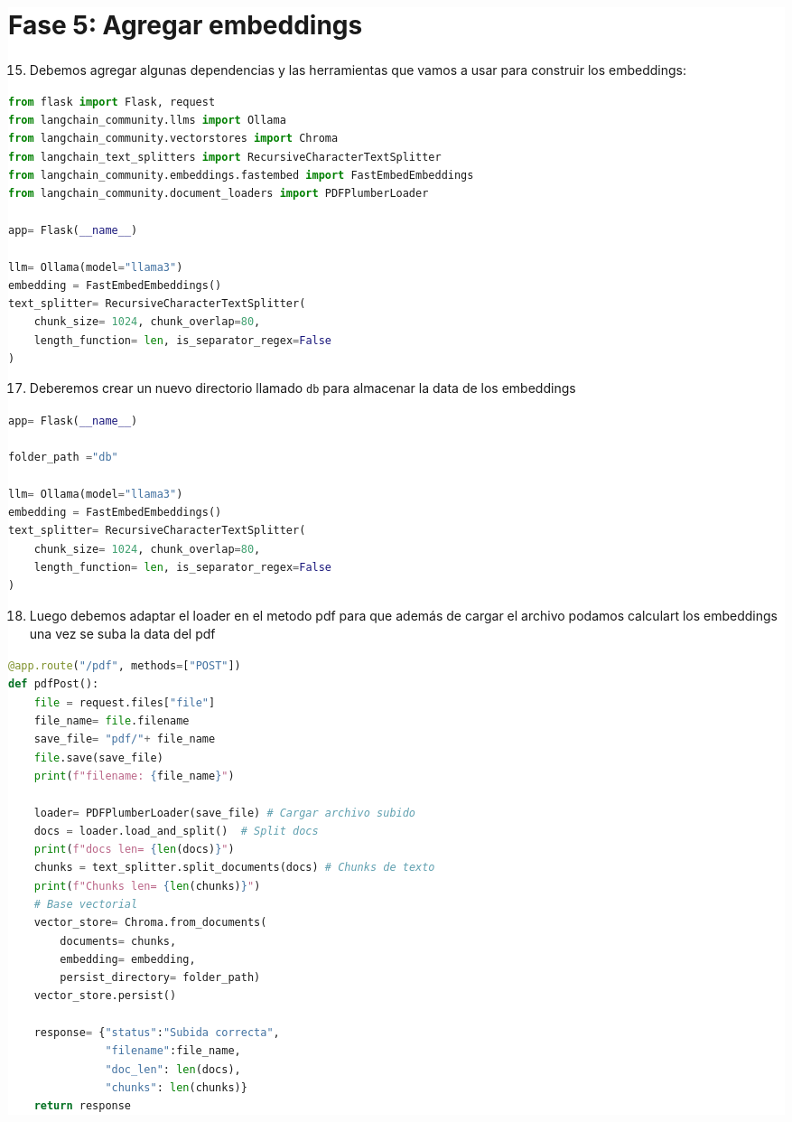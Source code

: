 # Fase 5: Agregar embeddings

15. Debemos agregar algunas dependencias y las herramientas que vamos a usar para construir los embeddings:

```python
from flask import Flask, request
from langchain_community.llms import Ollama
from langchain_community.vectorstores import Chroma
from langchain_text_splitters import RecursiveCharacterTextSplitter
from langchain_community.embeddings.fastembed import FastEmbedEmbeddings
from langchain_community.document_loaders import PDFPlumberLoader

app= Flask(__name__)

llm= Ollama(model="llama3")
embedding = FastEmbedEmbeddings()
text_splitter= RecursiveCharacterTextSplitter(
    chunk_size= 1024, chunk_overlap=80, 
    length_function= len, is_separator_regex=False
)
```
17. Deberemos crear un nuevo directorio llamado `db` para almacenar la data de los embeddings
```python
app= Flask(__name__)

folder_path ="db"

llm= Ollama(model="llama3")
embedding = FastEmbedEmbeddings()
text_splitter= RecursiveCharacterTextSplitter(
    chunk_size= 1024, chunk_overlap=80, 
    length_function= len, is_separator_regex=False
)
```

18. Luego debemos adaptar el loader en el metodo pdf para que además de cargar el archivo podamos calculart los embeddings una vez se suba la data del pdf
```python
@app.route("/pdf", methods=["POST"])
def pdfPost():
    file = request.files["file"]
    file_name= file.filename
    save_file= "pdf/"+ file_name
    file.save(save_file)
    print(f"filename: {file_name}")

    loader= PDFPlumberLoader(save_file) # Cargar archivo subido
    docs = loader.load_and_split()  # Split docs
    print(f"docs len= {len(docs)}") 
    chunks = text_splitter.split_documents(docs) # Chunks de texto
    print(f"Chunks len= {len(chunks)}")
    # Base vectorial
    vector_store= Chroma.from_documents(
        documents= chunks,
        embedding= embedding,
        persist_directory= folder_path)
    vector_store.persist()

    response= {"status":"Subida correcta",
               "filename":file_name,
               "doc_len": len(docs),
               "chunks": len(chunks)}
    return response
```